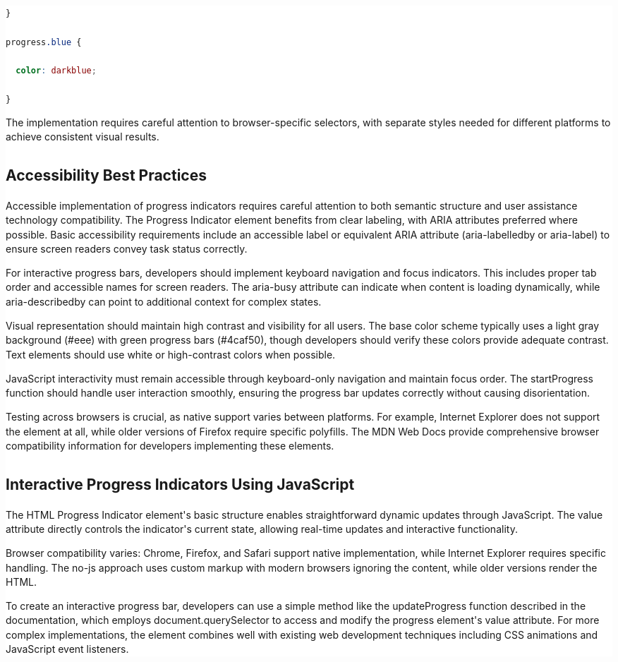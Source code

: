 ```css
}

progress.blue {

  color: darkblue;

}

```

The implementation requires careful attention to browser-specific selectors, with separate styles needed for different platforms to achieve consistent visual results.


## Accessibility Best Practices

Accessible implementation of progress indicators requires careful attention to both semantic structure and user assistance technology compatibility. The Progress Indicator element benefits from clear labeling, with ARIA attributes preferred where possible. Basic accessibility requirements include an accessible label or equivalent ARIA attribute (aria-labelledby or aria-label) to ensure screen readers convey task status correctly.

For interactive progress bars, developers should implement keyboard navigation and focus indicators. This includes proper tab order and accessible names for screen readers. The aria-busy attribute can indicate when content is loading dynamically, while aria-describedby can point to additional context for complex states.

Visual representation should maintain high contrast and visibility for all users. The base color scheme typically uses a light gray background (#eee) with green progress bars (#4caf50), though developers should verify these colors provide adequate contrast. Text elements should use white or high-contrast colors when possible.

JavaScript interactivity must remain accessible through keyboard-only navigation and maintain focus order. The startProgress function should handle user interaction smoothly, ensuring the progress bar updates correctly without causing disorientation.

Testing across browsers is crucial, as native support varies between platforms. For example, Internet Explorer does not support the element at all, while older versions of Firefox require specific polyfills. The MDN Web Docs provide comprehensive browser compatibility information for developers implementing these elements.


## Interactive Progress Indicators Using JavaScript

The HTML Progress Indicator element's basic structure enables straightforward dynamic updates through JavaScript. The value attribute directly controls the indicator's current state, allowing real-time updates and interactive functionality.

Browser compatibility varies: Chrome, Firefox, and Safari support native implementation, while Internet Explorer requires specific handling. The no-js approach uses custom markup with modern browsers ignoring the content, while older versions render the HTML.

To create an interactive progress bar, developers can use a simple method like the updateProgress function described in the documentation, which employs document.querySelector to access and modify the progress element's value attribute. For more complex implementations, the element combines well with existing web development techniques including CSS animations and JavaScript event listeners.

